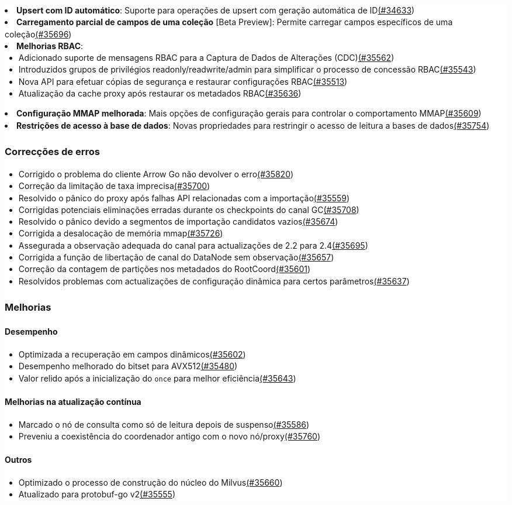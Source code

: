 <li><strong>Upsert com ID automático</strong>: Suporte para operações de upsert com geração automática de ID<a href="https://github.com/milvus-io/milvus/pull/34633">(#34633</a>)</li>
<li><strong>Carregamento parcial de campos de uma coleção</strong> [Beta Preview]: Permite carregar campos específicos de uma coleção<a href="https://github.com/milvus-io/milvus/pull/35696">(#35696</a>)</li>
<li><strong>Melhorias RBAC</strong>:<ul>
<li>Adicionado suporte de mensagens RBAC para a Captura de Dados de Alterações (CDC)<a href="https://github.com/milvus-io/milvus/pull/35562">(#35562</a>)</li>
<li>Introduzidos grupos de privilégios readonly/readwrite/admin para simplificar o processo de concessão RBAC<a href="https://github.com/milvus-io/milvus/pull/35543">(#35543</a>)</li>
<li>Nova API para efetuar cópias de segurança e restaurar configurações RBAC<a href="https://github.com/milvus-io/milvus/pull/35513">(#35513</a>)</li>
<li>Atualização da cache proxy após restaurar os metadados RBAC<a href="https://github.com/milvus-io/milvus/pull/35636">(#35636</a>)</li>
</ul></li>
<li><strong>Configuração MMAP melhorada</strong>: Mais opções de configuração gerais para controlar o comportamento MMAP<a href="https://github.com/milvus-io/milvus/pull/35609">(#35609</a>)</li>
<li><strong>Restrições de acesso à base de dados</strong>: Novas propriedades para restringir o acesso de leitura a bases de dados<a href="https://github.com/milvus-io/milvus/pull/35754">(#35754</a>)</li>
</ul>
<h3 id="Bug-fixes" class="common-anchor-header">Correcções de erros</h3><ul>
<li>Corrigido o problema do cliente Arrow Go não devolver o erro<a href="https://github.com/milvus-io/milvus/pull/35820">(#35820</a>)</li>
<li>Correção da limitação de taxa imprecisa<a href="https://github.com/milvus-io/milvus/pull/35700">(#35700</a>)</li>
<li>Resolvido o pânico do proxy após falhas API relacionadas com a importação<a href="https://github.com/milvus-io/milvus/pull/35559">(#35559</a>)</li>
<li>Corrigidas potenciais eliminações erradas durante os checkpoints do canal GC<a href="https://github.com/milvus-io/milvus/pull/35708">(#35708</a>)</li>
<li>Resolvido o pânico devido a segmentos de importação candidatos vazios<a href="https://github.com/milvus-io/milvus/pull/35674">(#35674</a>)</li>
<li>Corrigida a desalocação de memória mmap<a href="https://github.com/milvus-io/milvus/pull/35726">(#35726</a>)</li>
<li>Assegurada a observação adequada do canal para actualizações de 2.2 para 2.4<a href="https://github.com/milvus-io/milvus/pull/35695">(#35695</a>)</li>
<li>Corrigida a função de libertação de canal do DataNode sem observação<a href="https://github.com/milvus-io/milvus/pull/35657">(#35657</a>)</li>
<li>Correção da contagem de partições nos metadados do RootCoord<a href="https://github.com/milvus-io/milvus/pull/35601">(#35601</a>)</li>
<li>Resolvidos problemas com actualizações de configuração dinâmica para certos parâmetros<a href="https://github.com/milvus-io/milvus/pull/35637">(#35637</a>)</li>
</ul>
<h3 id="Improvements" class="common-anchor-header">Melhorias</h3><h4 id="Performance" class="common-anchor-header">Desempenho</h4><ul>
<li>Optimizada a recuperação em campos dinâmicos<a href="https://github.com/milvus-io/milvus/pull/35602">(#35602</a>)</li>
<li>Desempenho melhorado do bitset para AVX512<a href="https://github.com/milvus-io/milvus/pull/35480">(#35480</a>)</li>
<li>Valor relido após a inicialização do <code translate="no">once</code> para melhor eficiência<a href="https://github.com/milvus-io/milvus/pull/35643">(#35643</a>)</li>
</ul>
<h4 id="Rolling-upgrade-improvements" class="common-anchor-header">Melhorias na atualização contínua</h4><ul>
<li>Marcado o nó de consulta como só de leitura depois de suspenso<a href="https://github.com/milvus-io/milvus/pull/35586">(#35586</a>)</li>
<li>Preveniu a coexistência do coordenador antigo com o novo nó/proxy<a href="https://github.com/milvus-io/milvus/pull/35760">(#35760</a>)</li>
</ul>
<h4 id="Others" class="common-anchor-header">Outros</h4><ul>
<li>Optimizado o processo de construção do núcleo do Milvus<a href="https://github.com/milvus-io/milvus/pull/35660">(#35660</a>)</li>
<li>Atualizado para protobuf-go v2<a href="https://github.com/milvus-io/milvus/pull/35555">(#35555</a>)</li>